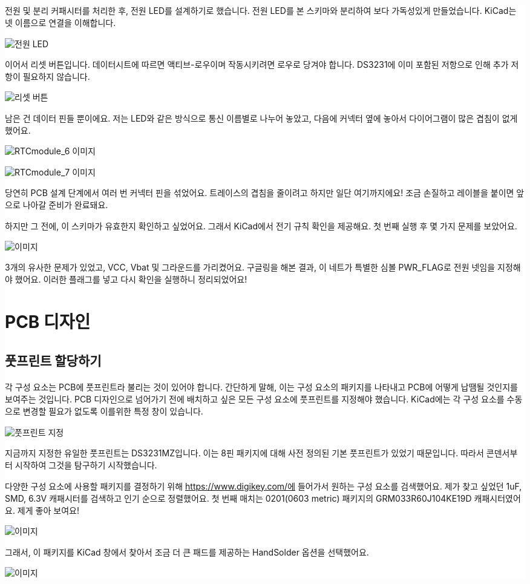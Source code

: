 <div class="content-ad"></div>

전원 및 분리 커패시터를 처리한 후, 전원 LED를 설계하기로 했습니다. 전원 LED를 본 스키마와 분리하여 보다 가독성있게 만들었습니다. KiCad는 넷 이름으로 연결을 이해합니다.

![전원 LED](/assets/img/2024-07-12-DesigninganRTCmodule_4.png)

이어서 리셋 버튼입니다. 데이터시트에 따르면 액티브-로우이며 작동시키려면 로우로 당겨야 합니다. DS3231에 이미 포함된 저항으로 인해 추가 저항이 필요하지 않습니다.

![리셋 버튼](/assets/img/2024-07-12-DesigninganRTCmodule_5.png)

<div class="content-ad"></div>

남은 건 데이터 핀들 뿐이에요. 저는 LED와 같은 방식으로 통신 이름별로 나누어 놓았고, 다음에 커넥터 옆에 놓아서 다이어그램이 많은 겹침이 없게 했어요.

![RTCmodule_6 이미지](/assets/img/2024-07-12-DesigninganRTCmodule_6.png)

![RTCmodule_7 이미지](/assets/img/2024-07-12-DesigninganRTCmodule_7.png)

당연히 PCB 설계 단계에서 여러 번 커넥터 핀을 섞었어요. 트레이스의 겹침을 줄이려고 하지만 일단 여기까지에요! 조금 손질하고 레이블을 붙이면 앞으로 나아갈 준비가 완료돼요.

<div class="content-ad"></div>

하지만 그 전에, 이 스키마가 유효한지 확인하고 싶었어요. 그래서 KiCad에서 전기 규칙 확인을 제공해요. 첫 번째 실행 후 몇 가지 문제를 보았어요.

![이미지](/assets/img/2024-07-12-DesigninganRTCmodule_8.png)

3개의 유사한 문제가 있었고, VCC, Vbat 및 그라운드를 가리켰어요. 구글링을 해본 결과, 이 네트가 특별한 심볼 PWR_FLAG로 전원 넷임을 지정해야 했어요. 이러한 플래그를 넣고 다시 확인을 실행하니 정리되었어요!

# PCB 디자인

<div class="content-ad"></div>

## 풋프린트 할당하기

각 구성 요소는 PCB에 풋프린트라 불리는 것이 있어야 합니다. 간단하게 말해, 이는 구성 요소의 패키지를 나타내고 PCB에 어떻게 납땜될 것인지를 보여주는 것입니다. PCB 디자인으로 넘어가기 전에 배치하고 싶은 모든 구성 요소에 풋프린트를 지정해야 했습니다. KiCad에는 각 구성 요소를 수동으로 변경할 필요가 없도록 이를위한 특정 창이 있습니다.

![풋프린트 지정](/assets/img/2024-07-12-DesigninganRTCmodule_9.png)

지금까지 지정한 유일한 풋프린트는 DS3231MZ입니다. 이는 8핀 패키지에 대해 사전 정의된 기본 풋프린트가 있었기 때문입니다. 따라서 콘덴서부터 시작하여 그것을 탐구하기 시작했습니다.

<div class="content-ad"></div>

다양한 구성 요소에 사용할 패키지를 결정하기 위해 https://www.digikey.com/에 들어가서 원하는 구성 요소를 검색했어요. 제가 찾고 싶었던 1uF, SMD, 6.3V 캐패시터를 검색하고 인기 순으로 정렬했어요. 첫 번째 매치는 0201(0603 metric) 패키지의 GRM033R60J104KE19D 캐패시터였어요. 제게 좋아 보여요!

![이미지](/assets/img/2024-07-12-DesigninganRTCmodule_10.png)

그래서, 이 패키지를 KiCad 창에서 찾아서 조금 더 큰 패드를 제공하는 HandSolder 옵션을 선택했어요.

![이미지](/assets/img/2024-07-12-DesigninganRTCmodule_11.png)

